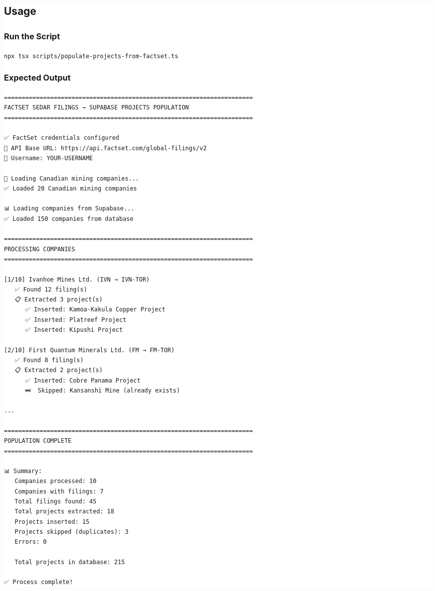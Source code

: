 ## Usage

### Run the Script

```bash
npx tsx scripts/populate-projects-from-factset.ts
```

### Expected Output

```
======================================================================
FACTSET SEDAR FILINGS → SUPABASE PROJECTS POPULATION
======================================================================

✅ FactSet credentials configured
📡 API Base URL: https://api.factset.com/global-filings/v2
🔑 Username: YOUR-USERNAME

📂 Loading Canadian mining companies...
✅ Loaded 20 Canadian mining companies

📊 Loading companies from Supabase...
✅ Loaded 150 companies from database

======================================================================
PROCESSING COMPANIES
======================================================================

[1/10] Ivanhoe Mines Ltd. (IVN → IVN-TOR)
   ✅ Found 12 filing(s)
   📋 Extracted 3 project(s)
      ✅ Inserted: Kamoa-Kakula Copper Project
      ✅ Inserted: Platreef Project
      ✅ Inserted: Kipushi Project

[2/10] First Quantum Minerals Ltd. (FM → FM-TOR)
   ✅ Found 8 filing(s)
   📋 Extracted 2 project(s)
      ✅ Inserted: Cobre Panama Project
      ⏭️  Skipped: Kansanshi Mine (already exists)

...

======================================================================
POPULATION COMPLETE
======================================================================

📊 Summary:
   Companies processed: 10
   Companies with filings: 7
   Total filings found: 45
   Total projects extracted: 18
   Projects inserted: 15
   Projects skipped (duplicates): 3
   Errors: 0

   Total projects in database: 215

✅ Process complete!
```
